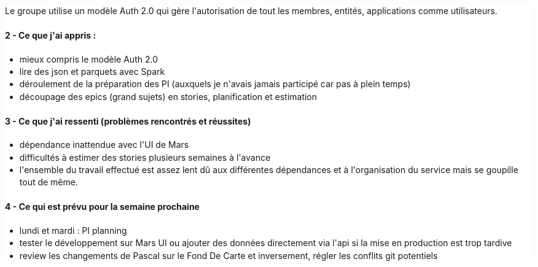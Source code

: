 Le groupe utilise un modèle Auth 2.0 qui gère l'autorisation de tout les membres, entités, applications comme utilisateurs.

#### 2 - Ce que j'ai appris :

- mieux compris le modèle Auth 2.0
- lire des json et parquets avec Spark
- déroulement de la préparation des PI (auxquels je n'avais jamais participé car pas à plein temps)
- découpage des epics (grand sujets) en stories, planification et estimation

#### 3 - Ce que j'ai ressenti (problèmes rencontrés et réussites)

- dépendance inattendue avec l'UI de Mars
- difficultés à estimer des stories plusieurs semaines à l'avance
- l'ensemble du travail effectué est assez lent dû aux différentes dépendances et à l'organisation du service mais se goupille tout de même.

#### 4 - Ce qui est prévu pour la semaine prochaine

- lundi et mardi : PI planning
- tester le développement sur Mars UI ou ajouter des données directement via l'api si la mise en production est trop tardive
- review les changements de Pascal sur le Fond De Carte et inversement, régler les conflits git potentiels